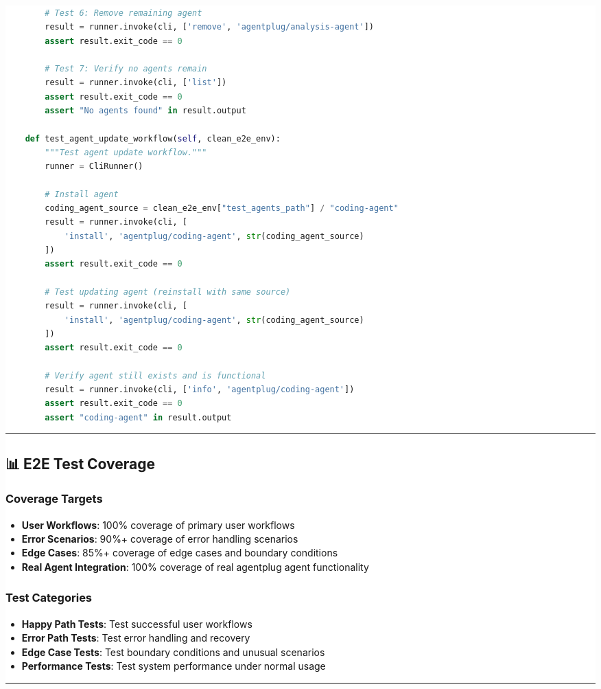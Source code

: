 ```python
        # Test 6: Remove remaining agent
        result = runner.invoke(cli, ['remove', 'agentplug/analysis-agent'])
        assert result.exit_code == 0

        # Test 7: Verify no agents remain
        result = runner.invoke(cli, ['list'])
        assert result.exit_code == 0
        assert "No agents found" in result.output

    def test_agent_update_workflow(self, clean_e2e_env):
        """Test agent update workflow."""
        runner = CliRunner()

        # Install agent
        coding_agent_source = clean_e2e_env["test_agents_path"] / "coding-agent"
        result = runner.invoke(cli, [
            'install', 'agentplug/coding-agent', str(coding_agent_source)
        ])
        assert result.exit_code == 0

        # Test updating agent (reinstall with same source)
        result = runner.invoke(cli, [
            'install', 'agentplug/coding-agent', str(coding_agent_source)
        ])
        assert result.exit_code == 0

        # Verify agent still exists and is functional
        result = runner.invoke(cli, ['info', 'agentplug/coding-agent'])
        assert result.exit_code == 0
        assert "coding-agent" in result.output
```

---

## 📊 **E2E Test Coverage**

### **Coverage Targets**
- **User Workflows**: 100% coverage of primary user workflows
- **Error Scenarios**: 90%+ coverage of error handling scenarios
- **Edge Cases**: 85%+ coverage of edge cases and boundary conditions
- **Real Agent Integration**: 100% coverage of real agentplug agent functionality

### **Test Categories**
- **Happy Path Tests**: Test successful user workflows
- **Error Path Tests**: Test error handling and recovery
- **Edge Case Tests**: Test boundary conditions and unusual scenarios
- **Performance Tests**: Test system performance under normal usage

---
